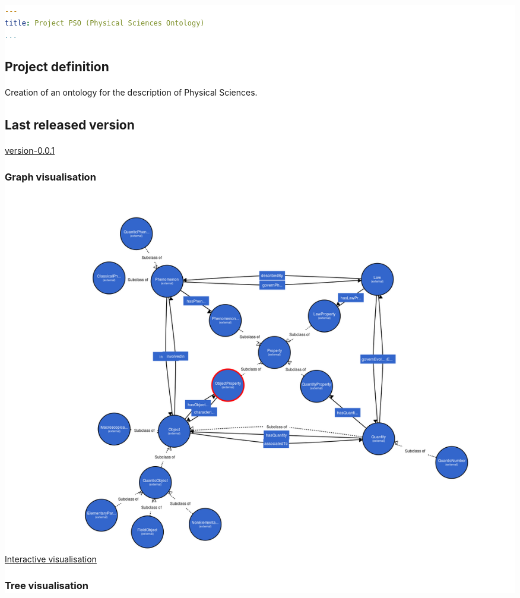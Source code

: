 ```yaml
---
title: Project PSO (Physical Sciences Ontology)
...
```


## Project definition

Creation of an ontology for the description of Physical Sciences.


## Last released version

[version-0.0.1](../../ontology/pso.owl)

### Graph visualisation

<a href="http://vowl.visualdataweb.org/webvowl/index.html#iri=http://jibe-b.github.io/ontology/pso/pso.owl"><img alt="PSO" width="100%" src="visualisation/pso-viz.png">Interactive visualisation</img></a>

### Tree visualisation
